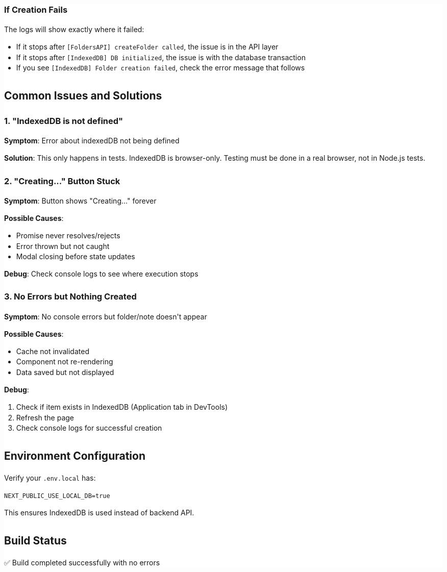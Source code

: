 ### If Creation Fails

The logs will show exactly where it failed:
- If it stops after `[FoldersAPI] createFolder called`, the issue is in the API layer
- If it stops after `[IndexedDB] DB initialized`, the issue is with the database transaction
- If you see `[IndexedDB] Folder creation failed`, check the error message that follows

## Common Issues and Solutions

### 1. "IndexedDB is not defined"

**Symptom**: Error about indexedDB not being defined

**Solution**: This only happens in tests. IndexedDB is browser-only. Testing must be done in a real browser, not in Node.js tests.

### 2. "Creating..." Button Stuck

**Symptom**: Button shows "Creating..." forever

**Possible Causes**:
- Promise never resolves/rejects
- Error thrown but not caught
- Modal closing before state updates

**Debug**: Check console logs to see where execution stops

### 3. No Errors but Nothing Created

**Symptom**: No console errors but folder/note doesn't appear

**Possible Causes**:
- Cache not invalidated
- Component not re-rendering
- Data saved but not displayed

**Debug**:
1. Check if item exists in IndexedDB (Application tab in DevTools)
2. Refresh the page
3. Check console logs for successful creation

## Environment Configuration

Verify your `.env.local` has:
```env
NEXT_PUBLIC_USE_LOCAL_DB=true
```

This ensures IndexedDB is used instead of backend API.

## Build Status

✅ Build completed successfully with no errors
